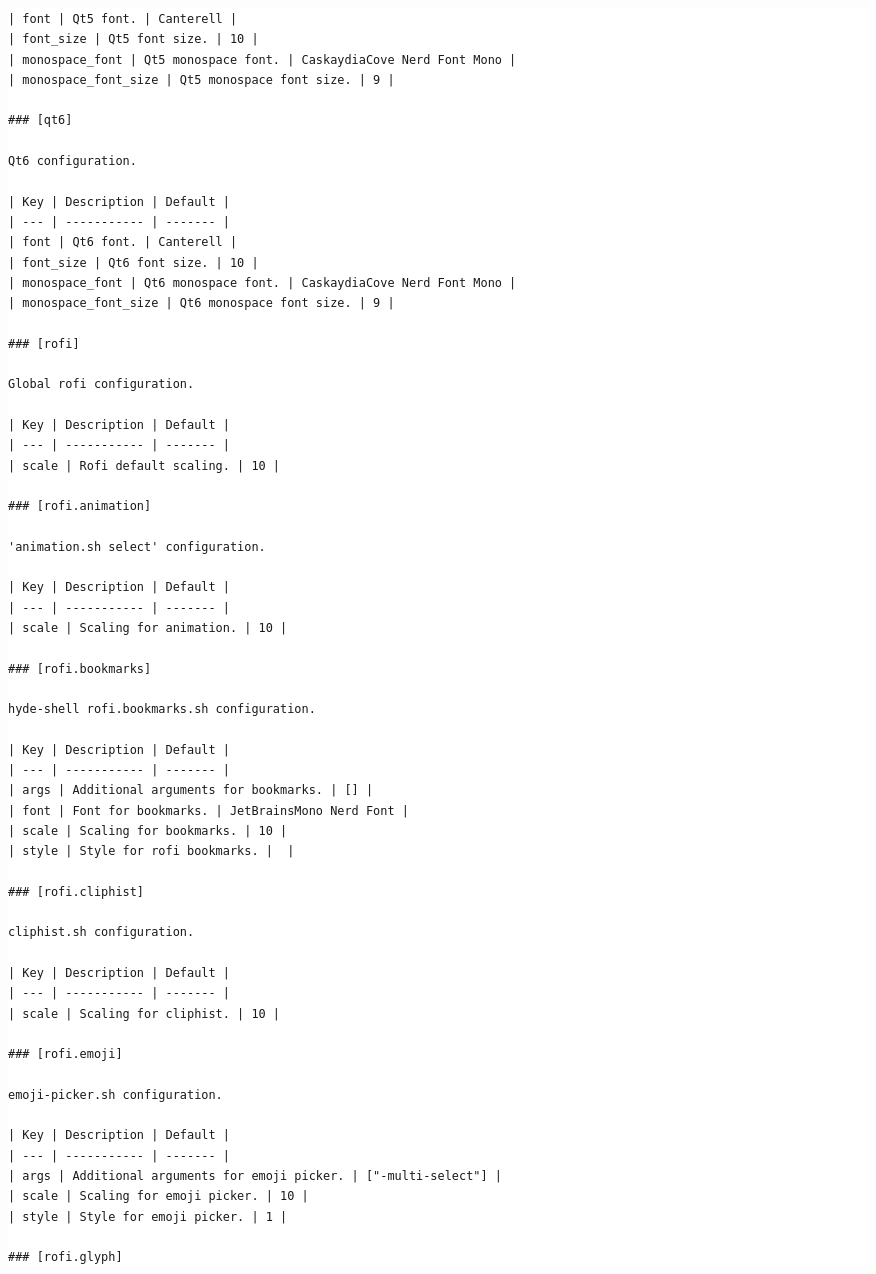 ```
| font | Qt5 font. | Canterell |
| font_size | Qt5 font size. | 10 |
| monospace_font | Qt5 monospace font. | CaskaydiaCove Nerd Font Mono |
| monospace_font_size | Qt5 monospace font size. | 9 |

### [qt6]

Qt6 configuration.

| Key | Description | Default |
| --- | ----------- | ------- |
| font | Qt6 font. | Canterell |
| font_size | Qt6 font size. | 10 |
| monospace_font | Qt6 monospace font. | CaskaydiaCove Nerd Font Mono |
| monospace_font_size | Qt6 monospace font size. | 9 |

### [rofi]

Global rofi configuration.

| Key | Description | Default |
| --- | ----------- | ------- |
| scale | Rofi default scaling. | 10 |

### [rofi.animation]

'animation.sh select' configuration.

| Key | Description | Default |
| --- | ----------- | ------- |
| scale | Scaling for animation. | 10 |

### [rofi.bookmarks]

hyde-shell rofi.bookmarks.sh configuration.

| Key | Description | Default |
| --- | ----------- | ------- |
| args | Additional arguments for bookmarks. | [] |
| font | Font for bookmarks. | JetBrainsMono Nerd Font |
| scale | Scaling for bookmarks. | 10 |
| style | Style for rofi bookmarks. |  |

### [rofi.cliphist]

cliphist.sh configuration.

| Key | Description | Default |
| --- | ----------- | ------- |
| scale | Scaling for cliphist. | 10 |

### [rofi.emoji]

emoji-picker.sh configuration.

| Key | Description | Default |
| --- | ----------- | ------- |
| args | Additional arguments for emoji picker. | ["-multi-select"] |
| scale | Scaling for emoji picker. | 10 |
| style | Style for emoji picker. | 1 |

### [rofi.glyph]

```
